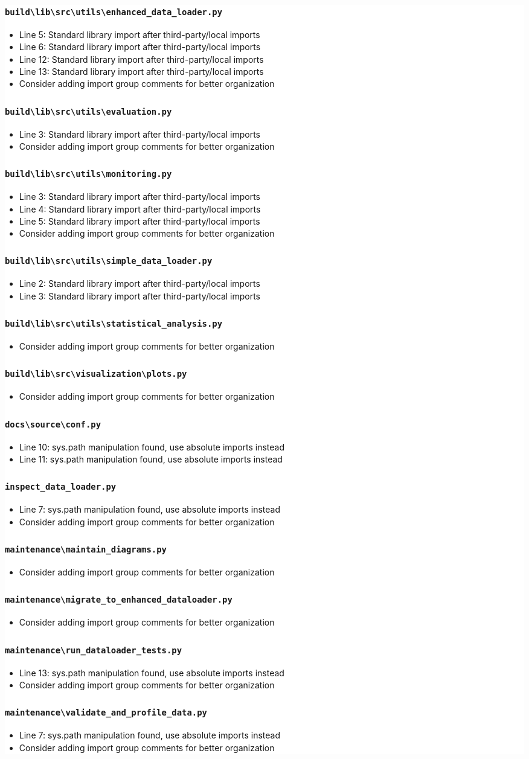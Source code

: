 ### `build\lib\src\utils\enhanced_data_loader.py`
- Line 5: Standard library import after third-party/local imports
- Line 6: Standard library import after third-party/local imports
- Line 12: Standard library import after third-party/local imports
- Line 13: Standard library import after third-party/local imports
- Consider adding import group comments for better organization

### `build\lib\src\utils\evaluation.py`
- Line 3: Standard library import after third-party/local imports
- Consider adding import group comments for better organization

### `build\lib\src\utils\monitoring.py`
- Line 3: Standard library import after third-party/local imports
- Line 4: Standard library import after third-party/local imports
- Line 5: Standard library import after third-party/local imports
- Consider adding import group comments for better organization

### `build\lib\src\utils\simple_data_loader.py`
- Line 2: Standard library import after third-party/local imports
- Line 3: Standard library import after third-party/local imports

### `build\lib\src\utils\statistical_analysis.py`
- Consider adding import group comments for better organization

### `build\lib\src\visualization\plots.py`
- Consider adding import group comments for better organization

### `docs\source\conf.py`
- Line 10: sys.path manipulation found, use absolute imports instead
- Line 11: sys.path manipulation found, use absolute imports instead

### `inspect_data_loader.py`
- Line 7: sys.path manipulation found, use absolute imports instead
- Consider adding import group comments for better organization

### `maintenance\maintain_diagrams.py`
- Consider adding import group comments for better organization

### `maintenance\migrate_to_enhanced_dataloader.py`
- Consider adding import group comments for better organization

### `maintenance\run_dataloader_tests.py`
- Line 13: sys.path manipulation found, use absolute imports instead
- Consider adding import group comments for better organization

### `maintenance\validate_and_profile_data.py`
- Line 7: sys.path manipulation found, use absolute imports instead
- Consider adding import group comments for better organization
